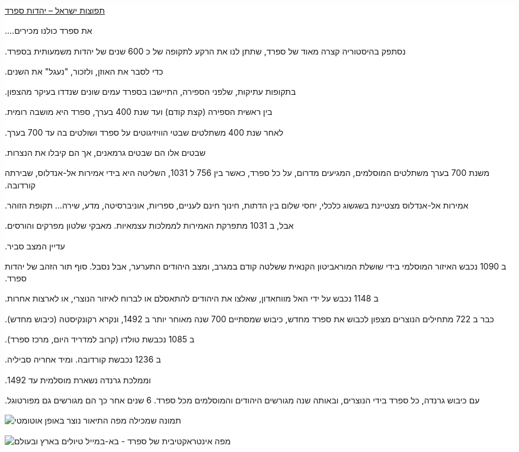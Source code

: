 <span dir="rtl"><u>תפוצות ישראל – יהדות ספרד</u></span>

<span dir="rtl">את ספרד כולנו מכירים....</span>

<span dir="rtl">נסתפק בהיסטוריה קצרה מאוד של ספרד, שתתן לנו את הרקע
לתקופה של כ 600 שנים של יהדות משמעותית בספרד.</span>

<span dir="rtl">כדי לסבר את האוזן, ולזכור, "נעגל" את השנים.</span>

<span dir="rtl">בתקופות עתיקות, שלפני הספירה, התיישבו בספרד עמים שונים
שנדדו בעיקר מהצפון.</span>

<span dir="rtl">בין ראשית הספירה (קצת קודם) ועד שנת 400 בערך, ספרד היא
מושבה רומית.</span>

<span dir="rtl">לאחר שנת 400 משתלטים שבטי הוויזיגוטים על ספרד ושולטים בה
עד 700 בערך.</span>

<span dir="rtl">שבטים אלו הם שבטים גרמאנים, אך הם קיבלו את
הנצרות.</span>

<span dir="rtl">משנת 700 בערך משתלטים המוסלמים, המגיעים מדרום, על כל
ספרד, כאשר בין 756 ל 1031, השליטה היא בידי אמירות אל-אנדלוס, שבירתה
קורדובה.</span>

<span dir="rtl">אמירות אל-אנדלוס מצטיינת בשגשוג כלכלי, יחסי שלום בין
הדתות, חינוך חינם לעניים, ספריות, אוניברסיטה, מדע, שירה... תקופת
הזוהר.</span>

<span dir="rtl">אבל, ב 1031 מתפרקת האמירות לממלכות עצמאיות. מאבקי שלטון
מפרקים והורסים.</span>

<span dir="rtl">עדיין המצב סביר.</span>

<span dir="rtl">ב 1090 נכבש האיזור המוסלמי בידי שושלת המוראביטון הקנאית
ששלטה קודם במגרב, ומצב היהודים התערער, אבל נסבל. סוף תור הזהב של יהדות
ספרד.</span>

<span dir="rtl">ב 1148 נכבש על ידי האל מווחאדון, שאלצו את היהודים
להתאסלם או לברוח לאיזור הנוצרי, או לארצות אחרות.</span>

<span dir="rtl">כבר ב 722 מתחילים הנוצרים מצפון לכבוש את ספרד מחדש,
כיבוש שמסתיים 700 שנה מאוחר יותר ב 1492, ונקרא רקונקיסטה (כיבוש
מחדש).</span>

<span dir="rtl">ב 1085 נכבשת טולדו (קרוב למדריד היום, מרכז ספרד).</span>

<span dir="rtl">ב 1236 נכבשת קורדובה. ומיד אחריה סביליה.</span>

<span dir="rtl">וממלכת גרנדה נשארת מוסלמית עד 1492.</span>

<span dir="rtl">עם כיבוש גרנדה, כל ספרד בידי הנוצרים, ובאותה שנה מגורשים
היהודים והמוסלמים מכל ספרד. 6 שנים אחר כך הם מגורשים גם מפורטוגל.</span>

<img src="../../img/images-127/media/image1.jpeg"
style="width:6.72451in;height:4.84375in"
alt="תמונה שמכילה מפה התיאור נוצר באופן אוטומטי" />

<img src="../../img/images-127/media/image2.png"
style="width:6.26806in;height:4.59371in"
alt="מפה אינטראקטיבית של ספרד - בא-במייל טיולים בארץ ובעולם" />
